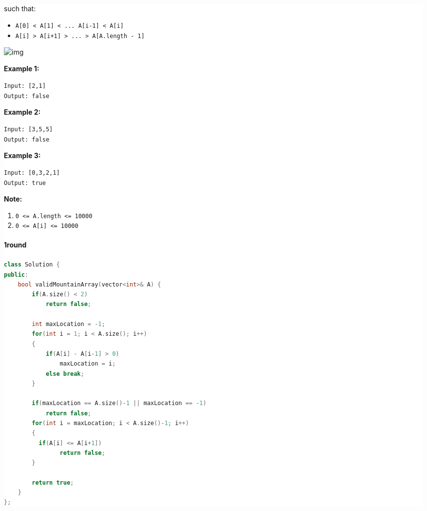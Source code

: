    such that:

  - `A[0] < A[1] < ... A[i-1] < A[i]`
  - `A[i] > A[i+1] > ... > A[A.length - 1]`


![img](https://assets.leetcode.com/uploads/2019/10/20/hint_valid_mountain_array.png)

 

**Example 1:**

```
Input: [2,1]
Output: false
```

**Example 2:**

```
Input: [3,5,5]
Output: false
```

**Example 3:**

```
Input: [0,3,2,1]
Output: true
```

 

**Note:**

1. `0 <= A.length <= 10000`
2. `0 <= A[i] <= 10000 `

 

#### 1round

```c++
class Solution {
public:
    bool validMountainArray(vector<int>& A) {
        if(A.size() < 2)
            return false;

        int maxLocation = -1;
        for(int i = 1; i < A.size(); i++)
        {
            if(A[i] - A[i-1] > 0)
                maxLocation = i;
            else break;
        }

        if(maxLocation == A.size()-1 || maxLocation == -1)
            return false;
        for(int i = maxLocation; i < A.size()-1; i++)
        {
          if(A[i] <= A[i+1])
                return false;
        }
        
        return true;
    }
};
```
